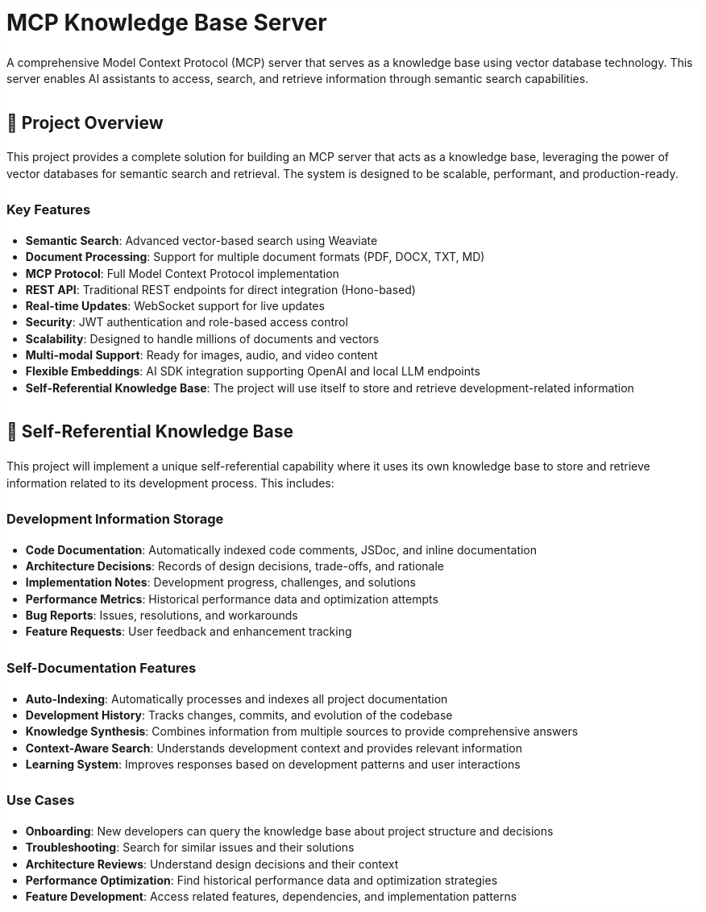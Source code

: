 # MCP Knowledge Base Server

A comprehensive Model Context Protocol (MCP) server that serves as a knowledge base using vector database technology. This server enables AI assistants to access, search, and retrieve information through semantic search capabilities.

## 🚀 Project Overview

This project provides a complete solution for building an MCP server that acts as a knowledge base, leveraging the power of vector databases for semantic search and retrieval. The system is designed to be scalable, performant, and production-ready.

### Key Features

- **Semantic Search**: Advanced vector-based search using Weaviate
- **Document Processing**: Support for multiple document formats (PDF, DOCX, TXT, MD)
- **MCP Protocol**: Full Model Context Protocol implementation
- **REST API**: Traditional REST endpoints for direct integration (Hono-based)
- **Real-time Updates**: WebSocket support for live updates
- **Security**: JWT authentication and role-based access control
- **Scalability**: Designed to handle millions of documents and vectors
- **Multi-modal Support**: Ready for images, audio, and video content
- **Flexible Embeddings**: AI SDK integration supporting OpenAI and local LLM endpoints
- **Self-Referential Knowledge Base**: The project will use itself to store and retrieve development-related information

## 🔄 Self-Referential Knowledge Base

This project will implement a unique self-referential capability where it uses its own knowledge base to store and retrieve information related to its development process. This includes:

### Development Information Storage
- **Code Documentation**: Automatically indexed code comments, JSDoc, and inline documentation
- **Architecture Decisions**: Records of design decisions, trade-offs, and rationale
- **Implementation Notes**: Development progress, challenges, and solutions
- **Performance Metrics**: Historical performance data and optimization attempts
- **Bug Reports**: Issues, resolutions, and workarounds
- **Feature Requests**: User feedback and enhancement tracking

### Self-Documentation Features
- **Auto-Indexing**: Automatically processes and indexes all project documentation
- **Development History**: Tracks changes, commits, and evolution of the codebase
- **Knowledge Synthesis**: Combines information from multiple sources to provide comprehensive answers
- **Context-Aware Search**: Understands development context and provides relevant information
- **Learning System**: Improves responses based on development patterns and user interactions

### Use Cases
- **Onboarding**: New developers can query the knowledge base about project structure and decisions
- **Troubleshooting**: Search for similar issues and their solutions
- **Architecture Reviews**: Understand design decisions and their context
- **Performance Optimization**: Find historical performance data and optimization strategies
- **Feature Development**: Access related features, dependencies, and implementation patterns
